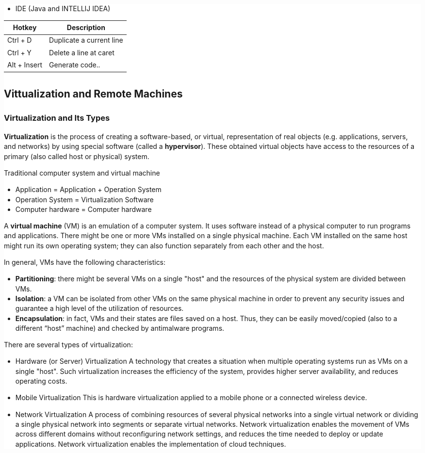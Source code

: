 - IDE (Java and INTELLIJ IDEA)

|Hotkey          |Description             |
|----------------|------------------------|
|Ctrl + D        |Duplicate a current line|
|Ctrl + Y        |Delete a line at caret  |
|Alt + Insert    |Generate code..         |

## Vittualization and Remote Machines

### Virtualization and Its Types

**Virtualization** is the process of creating a software-based, or virtual,
representation of real objects (e.g. applications, servers, and networks) by
using special software (called a **hypervisor**). These obtained virtual objects
have access to the resources of a primary (also called host or physical) system.

Traditional computer system and virtual machine

- Application             = Application + Operation System
- Operation System        = Virtualization Software
- Computer hardware       = Computer hardware

A **virtual machine** (VM) is an emulation of a computer system. It uses software
instead of a physical computer to run programs and applications. There might be
one or more VMs installed on a single physical machine. Each VM installed on the
same host might run its own operating system; they can also function separately
from each other and the host.

In general, VMs have the following characteristics:

- **Partitioning**: there might be several VMs on a single "host" and the
  resources of the physical system are divided between VMs.
- **Isolation**: a VM can be isolated from other VMs on the same physical machine
  in order to prevent any security issues and guarantee a high level of the
  utilization of resources.
- **Encapsulation**: in fact, VMs and their states are files saved on a host.
  Thus, they can be easily moved/copied (also to a different “host” machine)
  and checked by antimalware programs.

There are several types of virtualization:

- Hardware (or Server) Virtualization
  A technology that creates a situation when multiple operating systems run as
  VMs on a single "host". Such virtualization increases the efficiency of the
  system, provides higher server availability, and reduces operating costs.

- Mobile Virtualization
   This is hardware virtualization applied to a mobile phone or a connected
   wireless device.

- Network Virtualization
  A process of combining resources of several physical networks into a single
  virtual network or dividing a single physical network into segments or
  separate virtual networks. Network virtualization enables the movement of VMs
  across different domains without reconfiguring network settings, and reduces
  the time needed to deploy or update applications. Network virtualization enables
  the implementation of cloud techniques.
